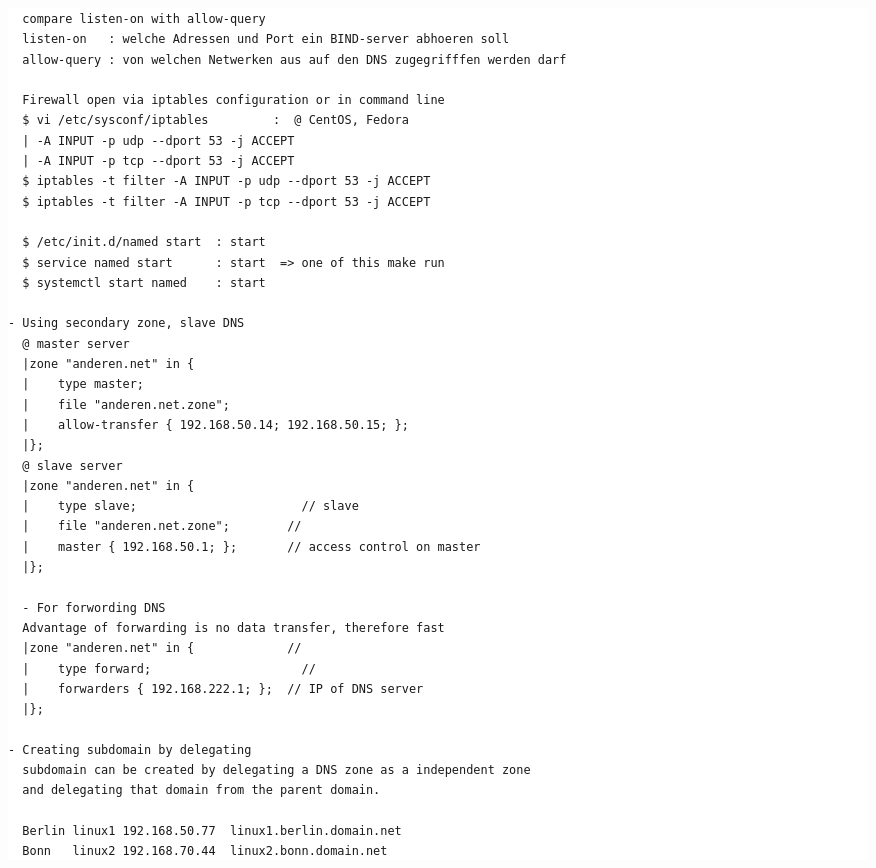       compare listen-on with allow-query
      listen-on   : welche Adressen und Port ein BIND-server abhoeren soll
      allow-query : von welchen Netwerken aus auf den DNS zugegrifffen werden darf

      Firewall open via iptables configuration or in command line
      $ vi /etc/sysconf/iptables         :  @ CentOS, Fedora
      | -A INPUT -p udp --dport 53 -j ACCEPT
      | -A INPUT -p tcp --dport 53 -j ACCEPT
      $ iptables -t filter -A INPUT -p udp --dport 53 -j ACCEPT
      $ iptables -t filter -A INPUT -p tcp --dport 53 -j ACCEPT

      $ /etc/init.d/named start  : start
      $ service named start      : start  => one of this make run
      $ systemctl start named    : start

    - Using secondary zone, slave DNS
      @ master server
      |zone "anderen.net" in {
      |    type master;
      |    file "anderen.net.zone";
      |    allow-transfer { 192.168.50.14; 192.168.50.15; };
      |};
      @ slave server
      |zone "anderen.net" in {
      |    type slave;      	             // slave
      |    file "anderen.net.zone";        //
      |    master { 192.168.50.1; };       // access control on master
      |};

      - For forwording DNS
      Advantage of forwarding is no data transfer, therefore fast
      |zone "anderen.net" in {             //
      |    type forward; 	                 //
      |    forwarders { 192.168.222.1; };  // IP of DNS server
      |};

    - Creating subdomain by delegating
      subdomain can be created by delegating a DNS zone as a independent zone
      and delegating that domain from the parent domain.

      Berlin linux1 192.168.50.77  linux1.berlin.domain.net
      Bonn   linux2 192.168.70.44  linux2.bonn.domain.net
